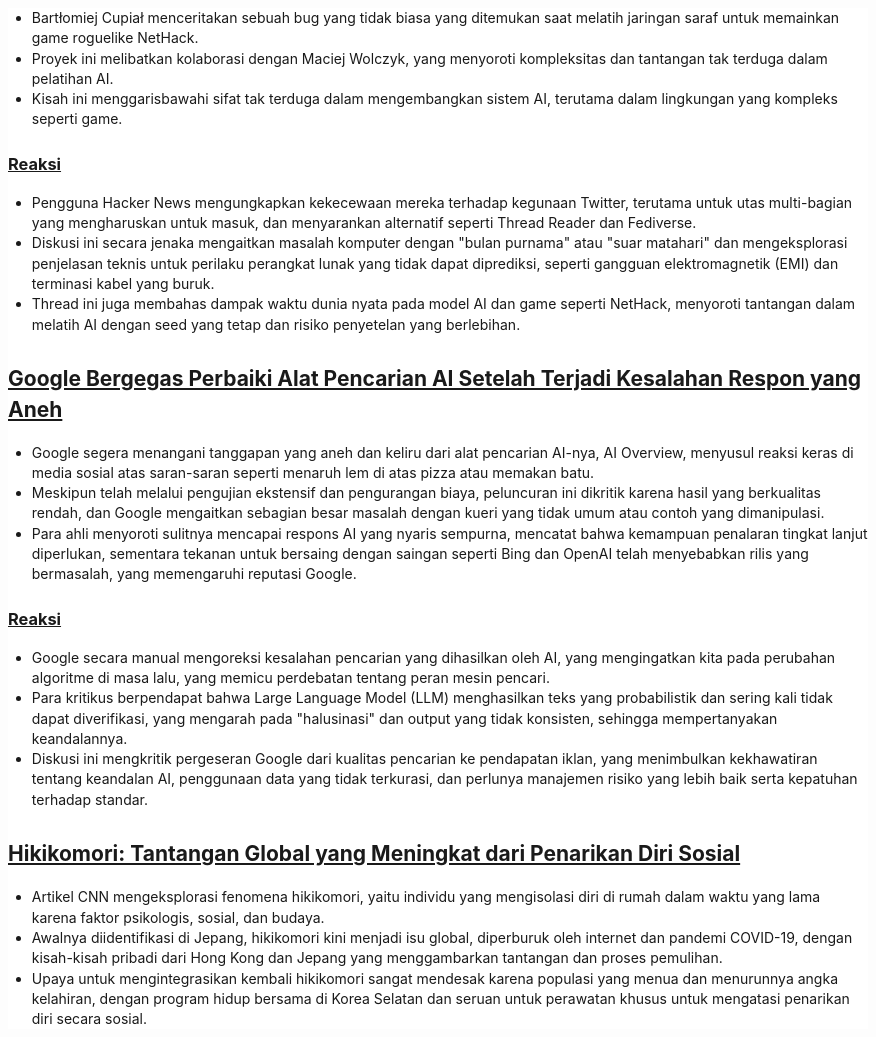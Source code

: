 - Bartłomiej Cupiał menceritakan sebuah bug yang tidak biasa yang ditemukan saat melatih jaringan saraf untuk memainkan game roguelike NetHack.
- Proyek ini melibatkan kolaborasi dengan Maciej Wolczyk, yang menyoroti kompleksitas dan tantangan tak terduga dalam pelatihan AI.
- Kisah ini menggarisbawahi sifat tak terduga dalam mengembangkan sistem AI, terutama dalam lingkungan yang kompleks seperti game.

### [Reaksi](https://news.ycombinator.com/item?id=40472226)

- Pengguna Hacker News mengungkapkan kekecewaan mereka terhadap kegunaan Twitter, terutama untuk utas multi-bagian yang mengharuskan untuk masuk, dan menyarankan alternatif seperti Thread Reader dan Fediverse.
- Diskusi ini secara jenaka mengaitkan masalah komputer dengan "bulan purnama" atau "suar matahari" dan mengeksplorasi penjelasan teknis untuk perilaku perangkat lunak yang tidak dapat diprediksi, seperti gangguan elektromagnetik (EMI) dan terminasi kabel yang buruk.
- Thread ini juga membahas dampak waktu dunia nyata pada model AI dan game seperti NetHack, menyoroti tantangan dalam melatih AI dengan seed yang tetap dan risiko penyetelan yang berlebihan.

## [Google Bergegas Perbaiki Alat Pencarian AI Setelah Terjadi Kesalahan Respon yang Aneh](https://www.theverge.com/2024/5/24/24164119/google-ai-overview-mistakes-search-race-openai)

- Google segera menangani tanggapan yang aneh dan keliru dari alat pencarian AI-nya, AI Overview, menyusul reaksi keras di media sosial atas saran-saran seperti menaruh lem di atas pizza atau memakan batu.
- Meskipun telah melalui pengujian ekstensif dan pengurangan biaya, peluncuran ini dikritik karena hasil yang berkualitas rendah, dan Google mengaitkan sebagian besar masalah dengan kueri yang tidak umum atau contoh yang dimanipulasi.
- Para ahli menyoroti sulitnya mencapai respons AI yang nyaris sempurna, mencatat bahwa kemampuan penalaran tingkat lanjut diperlukan, sementara tekanan untuk bersaing dengan saingan seperti Bing dan OpenAI telah menyebabkan rilis yang bermasalah, yang memengaruhi reputasi Google.

### [Reaksi](https://news.ycombinator.com/item?id=40475578)

- Google secara manual mengoreksi kesalahan pencarian yang dihasilkan oleh AI, yang mengingatkan kita pada perubahan algoritme di masa lalu, yang memicu perdebatan tentang peran mesin pencari.
- Para kritikus berpendapat bahwa Large Language Model (LLM) menghasilkan teks yang probabilistik dan sering kali tidak dapat diverifikasi, yang mengarah pada "halusinasi" dan output yang tidak konsisten, sehingga mempertanyakan keandalannya.
- Diskusi ini mengkritik pergeseran Google dari kualitas pencarian ke pendapatan iklan, yang menimbulkan kekhawatiran tentang keandalan AI, penggunaan data yang tidak terkurasi, dan perlunya manajemen risiko yang lebih baik serta kepatuhan terhadap standar.

## [Hikikomori: Tantangan Global yang Meningkat dari Penarikan Diri Sosial](https://www.cnn.com/interactive/2024/05/world/hikikomori-asia-personal-stories-wellness/)

- Artikel CNN mengeksplorasi fenomena hikikomori, yaitu individu yang mengisolasi diri di rumah dalam waktu yang lama karena faktor psikologis, sosial, dan budaya.
- Awalnya diidentifikasi di Jepang, hikikomori kini menjadi isu global, diperburuk oleh internet dan pandemi COVID-19, dengan kisah-kisah pribadi dari Hong Kong dan Jepang yang menggambarkan tantangan dan proses pemulihan.
- Upaya untuk mengintegrasikan kembali hikikomori sangat mendesak karena populasi yang menua dan menurunnya angka kelahiran, dengan program hidup bersama di Korea Selatan dan seruan untuk perawatan khusus untuk mengatasi penarikan diri secara sosial.
